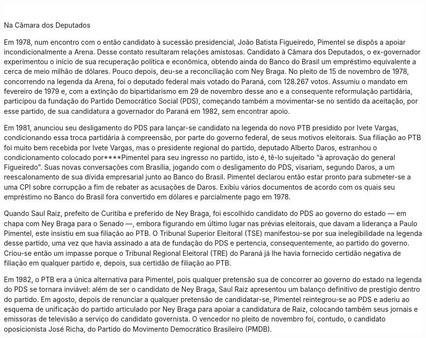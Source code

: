  

Na Câmara dos Deputados

Em 1978, num encontro com o então candidato à sucessão presidencial,
João Batista Figueiredo, Pimentel se dispôs a apoiar incondicionalmente
a Arena. Desse contato resultaram relações amistosas. Candidato à Câmara
dos Deputados, o ex-governador experimentou o início de sua recuperação
política e econômica, obtendo ainda do Banco do Brasil um empréstimo
equivalente a cerca de meio milhão de dólares. Pouco depois, deu-se a
reconciliação com Ney Braga. No pleito de 15 de novembro de 1978,
concorrendo na legenda da Arena, foi o deputado federal mais votado do
Paraná, com 128.267 votos. Assumiu o mandato em fevereiro de 1979 e, com
a extinção do bipartidarismo em 29 de novembro desse ano e a consequente
reformulação partidária, participou da fundação do Partido Democrático
Social (PDS), começando também a movimentar-se no sentido da aceitação,
por esse partido, de sua candidatura a governador do Paraná em 1982, sem
encontrar apoio.

Em 1981, anunciou seu desligamento do PDS para lançar-se candidato na
legenda do novo PTB presidido por Ivete Vargas, condicionando essa troca
partidária à compreensão, por parte do governo federal, de seus motivos
eleitorais. Sua filiação ao PTB foi muito bem recebida por Ivete Vargas,
mas o presidente regional do partido, deputado Alberto Daros, estranhou
o condicionamento colocado por****Pimentel para seu ingresso no partido,
isto é, tê-lo sujeitado “à aprovação do general Figueiredo”. Suas novas
conversações com Brasília, jogando com o desligamento do PDS, visariam,
segundo Daros, a um reescalonamento de sua dívida empresarial junto ao
Banco do Brasil. Pimentel declarou então estar pronto para submeter-se a
uma CPI sobre corrupção a fim de rebater as acusações de Daros. Exibiu
vários documentos de acordo com os quais seu empréstimo no Banco do
Brasil fora convertido em dólares e parcialmente pago em 1978.

Quando Saul Raiz, prefeito de Curitiba e preferido de Ney Braga, foi
escolhido candidato do PDS ao governo do estado — em chapa com Ney Braga
para o Senado —, embora figurando em último lugar nas prévias
eleitorais, que davam a liderança a Paulo Pimentel, este insistiu em sua
filiação ao PTB. O Tribunal Superior Eleitoral (TSE) manifestou-se por
sua inelegibilidade na legenda desse partido, uma vez que havia assinado
a ata de fundação do PDS e pertencia, consequentemente, ao partido do
governo. Criou-se então um impasse porque o Tribunal Regional Eleitoral
(TRE) do Paraná já lhe havia fornecido certidão negativa de filiação em
qualquer partido e, depois, sua certidão de filiação ao PTB.

Em 1982, o PTB era a única alternativa para Pimentel, pois qualquer
pretensão sua de concorrer ao governo do estado na legenda do PDS se
tornara inviável: além de ser o candidato de Ney Braga, Saul Raiz
apresentou um balanço definitivo de prestígio dentro do partido. Em
agosto, depois de renunciar a qualquer pretensão de candidatar-se,
Pimentel reintegrou-se ao PDS e aderiu ao esquema de unificação do
partido articulado por Ney Braga para apoiar a candidatura de Raiz,
colocando também seus jornais e emissoras de televisão a serviço do
candidato governista. O vencedor no pleito de novembro foi, contudo, o
candidato oposicionista José Richa, do Partido do Movimento Democrático
Brasileiro (PMDB).
